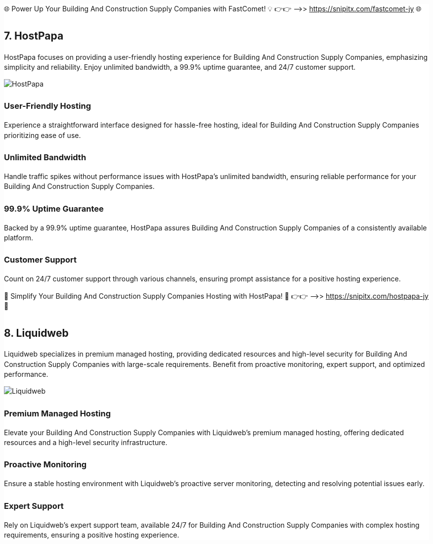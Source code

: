 🌐 Power Up Your Building And Construction Supply Companies with FastComet! 💡
👉👉 -->> https://snipitx.com/fastcomet-jy 🌐

## 7. HostPapa

HostPapa focuses on providing a user-friendly hosting experience for Building And Construction Supply Companies, emphasizing simplicity and reliability. Enjoy unlimited bandwidth, a 99.9% uptime guarantee, and 24/7 customer support.

![HostPapa](https://i.imgur.com/ouDTkvl.jpeg "HostPapa Hosting")

### User-Friendly Hosting
Experience a straightforward interface designed for hassle-free hosting, ideal for Building And Construction Supply Companies prioritizing ease of use.

### Unlimited Bandwidth
Handle traffic spikes without performance issues with HostPapa’s unlimited bandwidth, ensuring reliable performance for your Building And Construction Supply Companies.

### 99.9% Uptime Guarantee
Backed by a 99.9% uptime guarantee, HostPapa assures Building And Construction Supply Companies of a consistently available platform.

### Customer Support
Count on 24/7 customer support through various channels, ensuring prompt assistance for a positive hosting experience.

🌈 Simplify Your Building And Construction Supply Companies Hosting with HostPapa! 🚀
👉👉 -->> https://snipitx.com/hostpapa-jy 🚀

## 8. Liquidweb

Liquidweb specializes in premium managed hosting, providing dedicated resources and high-level security for Building And Construction Supply Companies with large-scale requirements. Benefit from proactive monitoring, expert support, and optimized performance.

![Liquidweb](https://i.imgur.com/4IvT9SC.jpeg "Liquidweb Hosting")

### Premium Managed Hosting
Elevate your Building And Construction Supply Companies with Liquidweb’s premium managed hosting, offering dedicated resources and a high-level security infrastructure.

### Proactive Monitoring
Ensure a stable hosting environment with Liquidweb’s proactive server monitoring, detecting and resolving potential issues early.

### Expert Support
Rely on Liquidweb’s expert support team, available 24/7 for Building And Construction Supply Companies with complex hosting requirements, ensuring a positive hosting experience.
